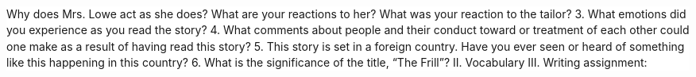 <td>
Why does Mrs. Lowe act as she does? What are your reactions to her? What was your reaction to the tailor?
</td>
</tr>
<tr>
<td>
</td>
<td>
3.
</td>
<td>
What emotions did you experience as you read the story?
</td>
</tr>
<tr>
<td>
</td>
<td>
4.
</td>
<td>
What comments about people and their conduct toward or treatment of each other could one make as a result of having read this story?
</td>
</tr>
<tr>
<td>
</td>
<td>
5.
</td>
<td>
This story is set in a foreign country. Have you ever seen or heard of something like this happening in this country?
</td>
</tr>
<tr>
<td>
</td>
<td>
6.
</td>
<td>
What is the significance of the title, “The Frill”?
</td>
</tr>
<tr>
<td>
II.
</td>
<td>
Vocabulary
</td>
</tr>
<tr>
<td>
III.
</td>
<td>
Writing assignment:
</td>
</tr>
<tr>